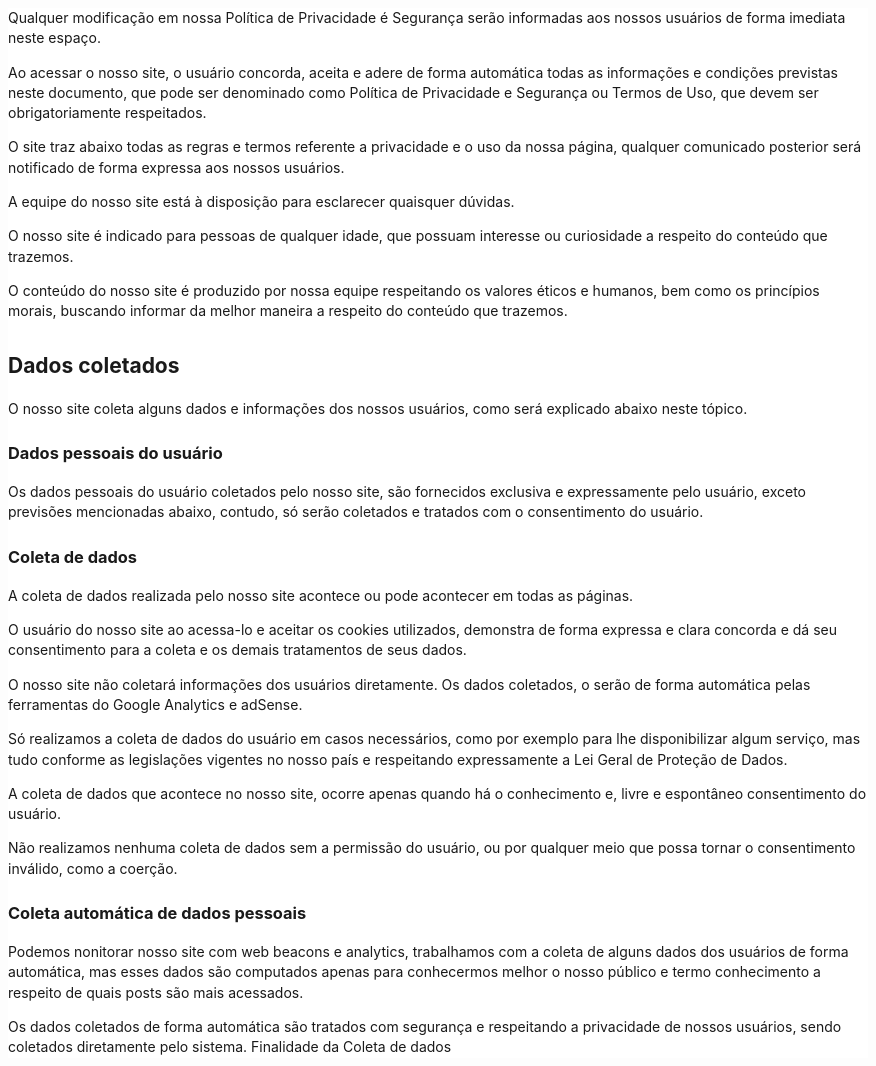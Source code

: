 Qualquer modificação em nossa Política de Privacidade é Segurança serão informadas aos nossos usuários de forma imediata neste espaço.

Ao acessar o nosso site, o usuário concorda, aceita e adere de forma automática todas as informações e condições previstas neste documento, que pode ser denominado como Política de Privacidade e Segurança ou Termos de Uso, que devem ser obrigatoriamente respeitados.

O site traz abaixo todas as regras e termos referente a privacidade e o uso da nossa página, qualquer comunicado posterior será notificado de forma expressa aos nossos usuários. 

A equipe do nosso site está à disposição para esclarecer quaisquer  dúvidas.

O nosso site é indicado para pessoas de qualquer idade, que possuam interesse ou curiosidade a respeito do conteúdo que trazemos.

O conteúdo do nosso site é produzido por nossa equipe respeitando os valores éticos e humanos, bem como os princípios morais, buscando informar da melhor maneira a respeito do conteúdo que trazemos.

## Dados coletados

O nosso site coleta alguns dados e informações dos nossos usuários, como será explicado abaixo neste tópico.

### Dados pessoais do usuário

Os dados pessoais do usuário coletados pelo nosso site, são fornecidos exclusiva e expressamente pelo usuário, exceto previsões mencionadas abaixo, contudo, só serão coletados e tratados com o consentimento do usuário.

### Coleta de dados

A coleta de dados realizada pelo nosso site acontece ou pode acontecer em todas as páginas.

O usuário do nosso site ao acessa-lo e aceitar os cookies utilizados, demonstra de forma expressa e clara concorda e dá seu consentimento para a coleta e os demais tratamentos de seus dados.

O nosso site não coletará informações dos usuários diretamente. Os dados coletados, o serão de forma automática pelas ferramentas do Google Analytics e adSense.

Só realizamos a coleta de dados do usuário em casos necessários, como por exemplo para lhe disponibilizar algum serviço, mas tudo conforme as legislações vigentes no nosso país e respeitando expressamente a Lei Geral de Proteção de Dados.

A coleta de dados que acontece no nosso site, ocorre apenas quando há o conhecimento e, livre e espontâneo consentimento do usuário.

Não realizamos nenhuma coleta de dados sem a permissão do usuário, ou por qualquer meio que possa tornar o consentimento inválido, como a coerção.

### Coleta automática de dados pessoais

Podemos nonitorar nosso site com web beacons e analytics, trabalhamos com a coleta de alguns dados dos usuários de forma automática, mas esses dados são computados apenas para conhecermos melhor o nosso público e termo conhecimento a respeito de quais posts são mais acessados.

Os dados coletados  de forma automática são tratados com segurança e respeitando a privacidade de nossos usuários, sendo coletados diretamente pelo sistema.
Finalidade da Coleta de dados
